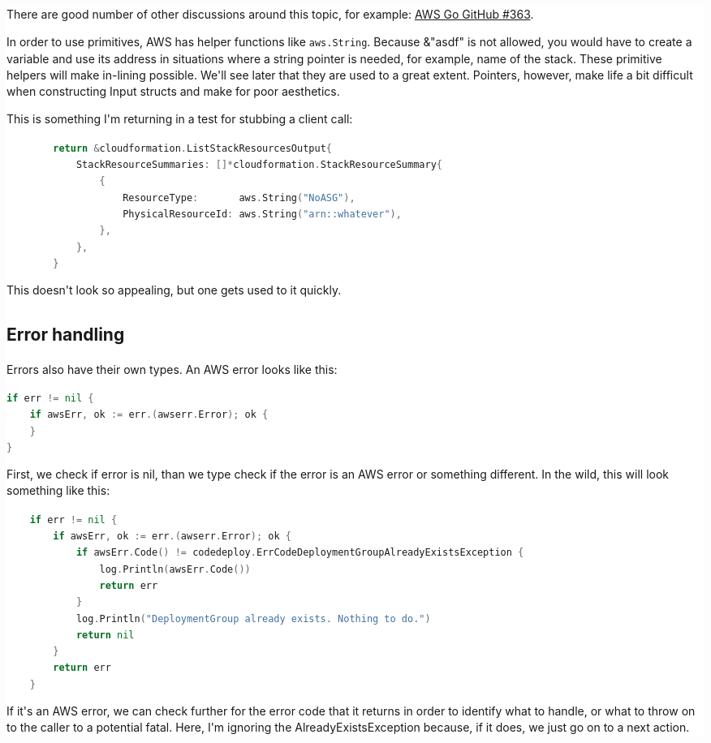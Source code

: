 There are good number of other discussions around this topic, for example: [AWS Go GitHub #363](https://github.com/aws/aws-sdk-go/issues/363).

In order to use primitives, AWS has helper functions like `aws.String`. Because &"asdf" is not allowed, you would have to create a
variable and use its address in situations where a string pointer is needed, for example, name of the stack. These primitive helpers will
make in-lining possible. We'll see later that they are used to a great extent. Pointers, however, make life a bit difficult when
constructing Input structs and make for poor aesthetics.

This is something I'm returning in a test for stubbing a client call:
~~~go
		return &cloudformation.ListStackResourcesOutput{
			StackResourceSummaries: []*cloudformation.StackResourceSummary{
				{
					ResourceType:       aws.String("NoASG"),
					PhysicalResourceId: aws.String("arn::whatever"),
				},
			},
		}
~~~

This doesn't look so appealing, but one gets used to it quickly.

## Error handling

Errors also have their own types. An AWS error looks like this:

~~~go
if err != nil {
    if awsErr, ok := err.(awserr.Error); ok {
    }
}
~~~

First, we check if error is nil, than we type check if the error is an AWS error or something different. In the wild, this will
look something like this:

~~~go
	if err != nil {
		if awsErr, ok := err.(awserr.Error); ok {
			if awsErr.Code() != codedeploy.ErrCodeDeploymentGroupAlreadyExistsException {
				log.Println(awsErr.Code())
				return err
			}
			log.Println("DeploymentGroup already exists. Nothing to do.")
			return nil
		}
		return err
	}
~~~

If it's an AWS error, we can check further for the error code that it returns in order to identify what to handle, or what to throw
on to the caller to a potential fatal. Here, I'm ignoring the AlreadyExistsException because, if it does, we just go on to a next
action.
